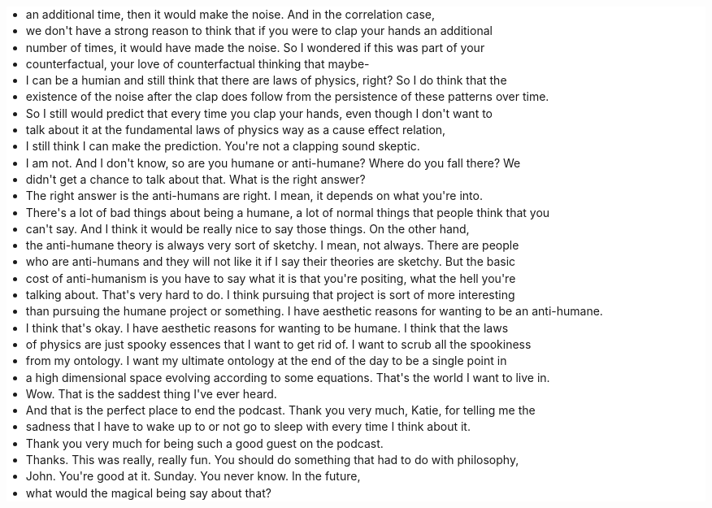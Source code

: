 *  an additional time, then it would make the noise. And in the correlation case,
*  we don't have a strong reason to think that if you were to clap your hands an additional
*  number of times, it would have made the noise. So I wondered if this was part of your
*  counterfactual, your love of counterfactual thinking that maybe-
*  I can be a humian and still think that there are laws of physics, right? So I do think that the
*  existence of the noise after the clap does follow from the persistence of these patterns over time.
*  So I still would predict that every time you clap your hands, even though I don't want to
*  talk about it at the fundamental laws of physics way as a cause effect relation,
*  I still think I can make the prediction. You're not a clapping sound skeptic.
*  I am not. And I don't know, so are you humane or anti-humane? Where do you fall there? We
*  didn't get a chance to talk about that. What is the right answer?
*  The right answer is the anti-humans are right. I mean, it depends on what you're into.
*  There's a lot of bad things about being a humane, a lot of normal things that people think that you
*  can't say. And I think it would be really nice to say those things. On the other hand,
*  the anti-humane theory is always very sort of sketchy. I mean, not always. There are people
*  who are anti-humans and they will not like it if I say their theories are sketchy. But the basic
*  cost of anti-humanism is you have to say what it is that you're positing, what the hell you're
*  talking about. That's very hard to do. I think pursuing that project is sort of more interesting
*  than pursuing the humane project or something. I have aesthetic reasons for wanting to be an anti-humane.
*  I think that's okay. I have aesthetic reasons for wanting to be humane. I think that the laws
*  of physics are just spooky essences that I want to get rid of. I want to scrub all the spookiness
*  from my ontology. I want my ultimate ontology at the end of the day to be a single point in
*  a high dimensional space evolving according to some equations. That's the world I want to live in.
*  Wow. That is the saddest thing I've ever heard.
*  And that is the perfect place to end the podcast. Thank you very much, Katie, for telling me the
*  sadness that I have to wake up to or not go to sleep with every time I think about it.
*  Thank you very much for being such a good guest on the podcast.
*  Thanks. This was really, really fun. You should do something that had to do with philosophy,
*  John. You're good at it. Sunday. You never know. In the future,
*  what would the magical being say about that?
